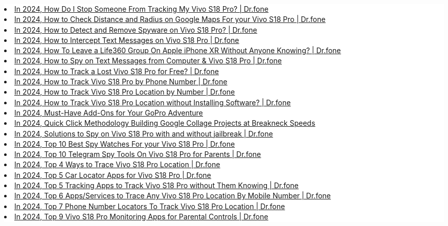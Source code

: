 <li><a href="https://android-location-track.techidaily.com/in-2024-how-do-i-stop-someone-from-tracking-my-vivo-s18-pro-drfone-by-drfone-virtual-android/"><u>In 2024, How Do I Stop Someone From Tracking My Vivo S18 Pro? | Dr.fone</u></a></li>
<li><a href="https://android-location-track.techidaily.com/in-2024-how-to-check-distance-and-radius-on-google-maps-for-your-vivo-s18-pro-drfone-by-drfone-virtual-android/"><u>In 2024, How to Check Distance and Radius on Google Maps For your Vivo S18 Pro | Dr.fone</u></a></li>
<li><a href="https://android-location-track.techidaily.com/in-2024-how-to-detect-and-remove-spyware-on-vivo-s18-pro-drfone-by-drfone-virtual-android/"><u>In 2024, How to Detect and Remove Spyware on Vivo S18 Pro? | Dr.fone</u></a></li>
<li><a href="https://android-location-track.techidaily.com/in-2024-how-to-intercept-text-messages-on-vivo-s18-pro-drfone-by-drfone-virtual-android/"><u>In 2024, How to Intercept Text Messages on Vivo S18 Pro | Dr.fone</u></a></li>
<li><a href="https://location-social.techidaily.com/in-2024-how-to-leave-a-life360-group-on-apple-iphone-xr-without-anyone-knowing-drfone-by-drfone-virtual-ios/"><u>In 2024, How To Leave a Life360 Group On Apple iPhone XR Without Anyone Knowing? | Dr.fone</u></a></li>
<li><a href="https://android-location-track.techidaily.com/in-2024-how-to-spy-on-text-messages-from-computer-and-vivo-s18-pro-drfone-by-drfone-virtual-android/"><u>In 2024, How to Spy on Text Messages from Computer & Vivo S18 Pro | Dr.fone</u></a></li>
<li><a href="https://android-location-track.techidaily.com/in-2024-how-to-track-a-lost-vivo-s18-pro-for-free-drfone-by-drfone-virtual-android/"><u>In 2024, How to Track a Lost Vivo S18 Pro for Free? | Dr.fone</u></a></li>
<li><a href="https://android-location-track.techidaily.com/in-2024-how-to-track-vivo-s18-pro-by-phone-number-drfone-by-drfone-virtual-android/"><u>In 2024, How to Track Vivo S18 Pro by Phone Number | Dr.fone</u></a></li>
<li><a href="https://android-location-track.techidaily.com/in-2024-how-to-track-vivo-s18-pro-location-by-number-drfone-by-drfone-virtual-android/"><u>In 2024, How to Track Vivo S18 Pro Location by Number | Dr.fone</u></a></li>
<li><a href="https://android-location-track.techidaily.com/in-2024-how-to-track-vivo-s18-pro-location-without-installing-software-drfone-by-drfone-virtual-android/"><u>In 2024, How to Track Vivo S18 Pro Location without Installing Software? | Dr.fone</u></a></li>
<li><a href="https://extra-approaches.techidaily.com/in-2024-must-have-add-ons-for-your-gopro-adventure/"><u>In 2024, Must-Have Add-Ons for Your GoPro Adventure</u></a></li>
<li><a href="https://extra-approaches.techidaily.com/in-2024-quick-click-methodology-building-google-collage-projects-at-breakneck-speeds/"><u>In 2024, Quick Click Methodology  Building Google Collage Projects at Breakneck Speeds</u></a></li>
<li><a href="https://android-location-track.techidaily.com/in-2024-solutions-to-spy-on-vivo-s18-pro-with-and-without-jailbreak-drfone-by-drfone-virtual-android/"><u>In 2024, Solutions to Spy on Vivo S18 Pro with and without jailbreak | Dr.fone</u></a></li>
<li><a href="https://android-location-track.techidaily.com/in-2024-top-10-best-spy-watches-for-your-vivo-s18-pro-drfone-by-drfone-virtual-android/"><u>In 2024, Top 10 Best Spy Watches For your Vivo S18 Pro | Dr.fone</u></a></li>
<li><a href="https://android-location-track.techidaily.com/in-2024-top-10-telegram-spy-tools-on-vivo-s18-pro-for-parents-drfone-by-drfone-virtual-android/"><u>In 2024, Top 10 Telegram Spy Tools On Vivo S18 Pro for Parents | Dr.fone</u></a></li>
<li><a href="https://android-location-track.techidaily.com/in-2024-top-4-ways-to-trace-vivo-s18-pro-location-drfone-by-drfone-virtual-android/"><u>In 2024, Top 4 Ways to Trace Vivo S18 Pro Location | Dr.fone</u></a></li>
<li><a href="https://android-location-track.techidaily.com/in-2024-top-5-car-locator-apps-for-vivo-s18-pro-drfone-by-drfone-virtual-android/"><u>In 2024, Top 5 Car Locator Apps for Vivo S18 Pro | Dr.fone</u></a></li>
<li><a href="https://android-location-track.techidaily.com/in-2024-top-5-tracking-apps-to-track-vivo-s18-pro-without-them-knowing-drfone-by-drfone-virtual-android/"><u>In 2024, Top 5 Tracking Apps to Track Vivo S18 Pro without Them Knowing | Dr.fone</u></a></li>
<li><a href="https://android-location-track.techidaily.com/in-2024-top-6-appsservices-to-trace-any-vivo-s18-pro-location-by-mobile-number-drfone-by-drfone-virtual-android/"><u>In 2024, Top 6 Apps/Services to Trace Any Vivo S18 Pro Location By Mobile Number | Dr.fone</u></a></li>
<li><a href="https://android-location-track.techidaily.com/in-2024-top-7-phone-number-locators-to-track-vivo-s18-pro-location-drfone-by-drfone-virtual-android/"><u>In 2024, Top 7 Phone Number Locators To Track Vivo S18 Pro Location | Dr.fone</u></a></li>
<li><a href="https://android-location-track.techidaily.com/in-2024-top-9-vivo-s18-pro-monitoring-apps-for-parental-controls-drfone-by-drfone-virtual-android/"><u>In 2024, Top 9 Vivo S18 Pro Monitoring Apps for Parental Controls | Dr.fone</u></a></li>